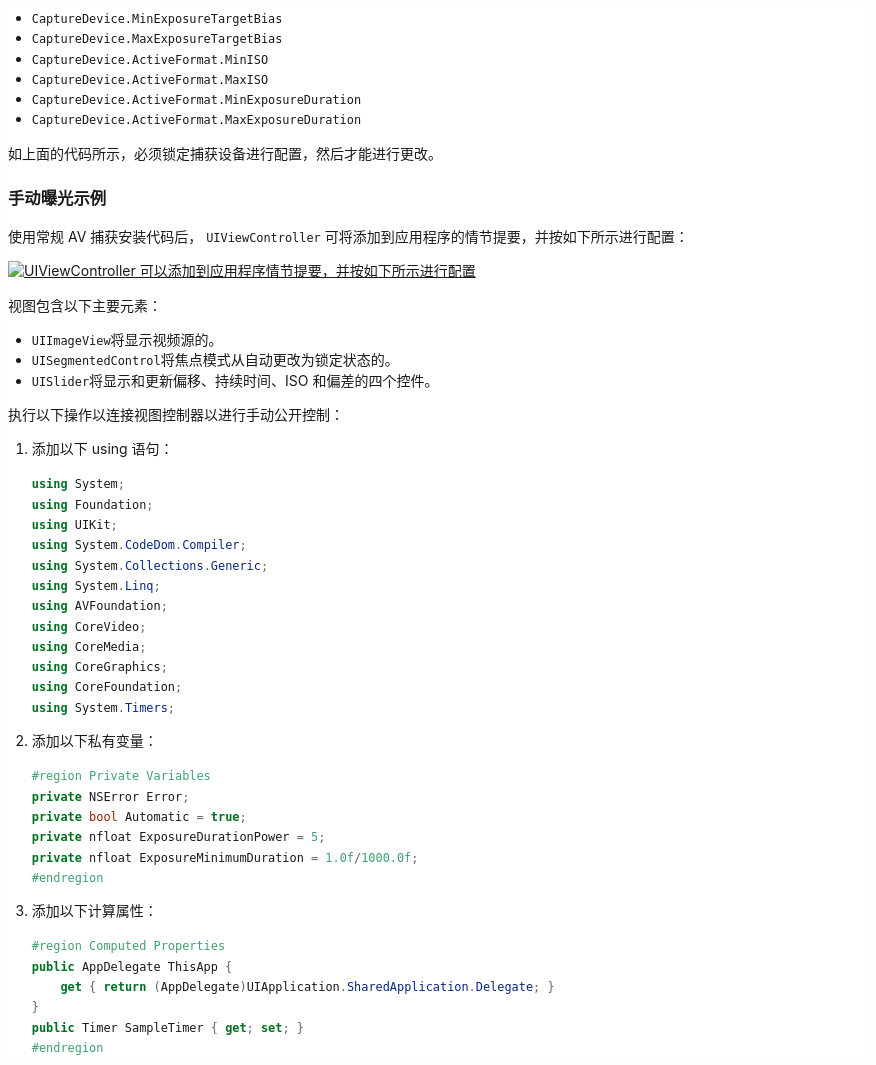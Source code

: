 - `CaptureDevice.MinExposureTargetBias`
- `CaptureDevice.MaxExposureTargetBias`
- `CaptureDevice.ActiveFormat.MinISO`
- `CaptureDevice.ActiveFormat.MaxISO`
- `CaptureDevice.ActiveFormat.MinExposureDuration`
- `CaptureDevice.ActiveFormat.MaxExposureDuration`

如上面的代码所示，必须锁定捕获设备进行配置，然后才能进行更改。

### <a name="manual-exposure-example"></a>手动曝光示例

使用常规 AV 捕获安装代码后， `UIViewController` 可将添加到应用程序的情节提要，并按如下所示进行配置：

[![UIViewController 可以添加到应用程序情节提要，并按如下所示进行配置](intro-to-manual-camera-controls-images/image12.png)](intro-to-manual-camera-controls-images/image12.png#lightbox)

视图包含以下主要元素：

- `UIImageView`将显示视频源的。
- `UISegmentedControl`将焦点模式从自动更改为锁定状态的。
- `UISlider`将显示和更新偏移、持续时间、ISO 和偏差的四个控件。

执行以下操作以连接视图控制器以进行手动公开控制：

1. 添加以下 using 语句：

    ```csharp
    using System;
    using Foundation;
    using UIKit;
    using System.CodeDom.Compiler;
    using System.Collections.Generic;
    using System.Linq;
    using AVFoundation;
    using CoreVideo;
    using CoreMedia;
    using CoreGraphics;
    using CoreFoundation;
    using System.Timers;
    ```

1. 添加以下私有变量：

    ```csharp
    #region Private Variables
    private NSError Error;
    private bool Automatic = true;
    private nfloat ExposureDurationPower = 5;
    private nfloat ExposureMinimumDuration = 1.0f/1000.0f;
    #endregion
    ```

1. 添加以下计算属性：

    ```csharp
    #region Computed Properties
    public AppDelegate ThisApp {
        get { return (AppDelegate)UIApplication.SharedApplication.Delegate; }
    }
    public Timer SampleTimer { get; set; }
    #endregion
    ```
